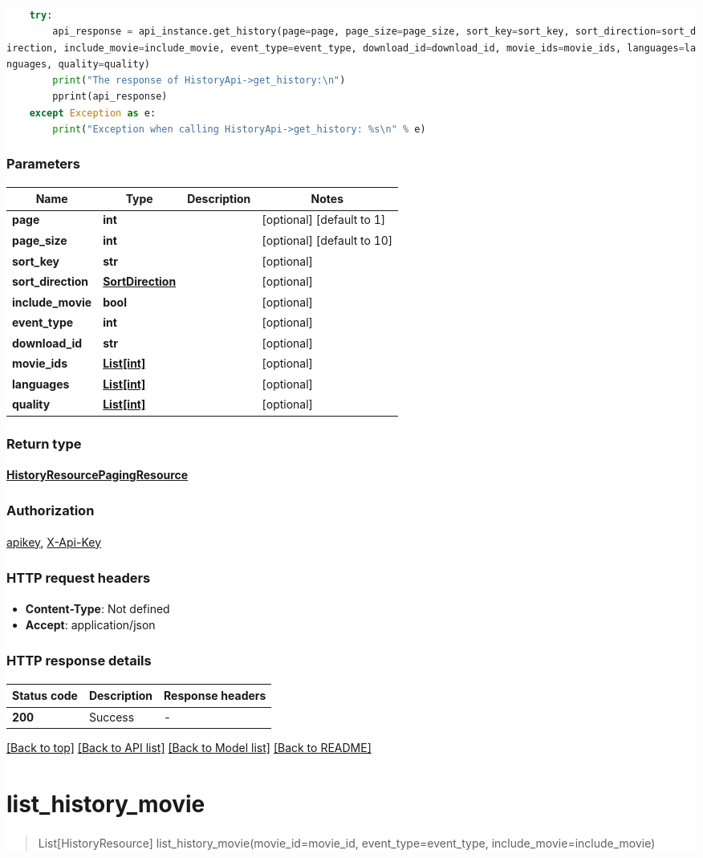 ```python
    try:
        api_response = api_instance.get_history(page=page, page_size=page_size, sort_key=sort_key, sort_direction=sort_direction, include_movie=include_movie, event_type=event_type, download_id=download_id, movie_ids=movie_ids, languages=languages, quality=quality)
        print("The response of HistoryApi->get_history:\n")
        pprint(api_response)
    except Exception as e:
        print("Exception when calling HistoryApi->get_history: %s\n" % e)
```

### Parameters

Name | Type | Description  | Notes
------------- | ------------- | ------------- | -------------
 **page** | **int**|  | [optional] [default to 1]
 **page_size** | **int**|  | [optional] [default to 10]
 **sort_key** | **str**|  | [optional] 
 **sort_direction** | [**SortDirection**](.md)|  | [optional] 
 **include_movie** | **bool**|  | [optional] 
 **event_type** | **int**|  | [optional] 
 **download_id** | **str**|  | [optional] 
 **movie_ids** | [**List[int]**](int.md)|  | [optional] 
 **languages** | [**List[int]**](int.md)|  | [optional] 
 **quality** | [**List[int]**](int.md)|  | [optional] 

### Return type

[**HistoryResourcePagingResource**](HistoryResourcePagingResource.md)

### Authorization

[apikey](../README.md#apikey), [X-Api-Key](../README.md#X-Api-Key)

### HTTP request headers

 - **Content-Type**: Not defined
 - **Accept**: application/json

### HTTP response details
| Status code | Description | Response headers |
|-------------|-------------|------------------|
**200** | Success |  -  |

[[Back to top]](#) [[Back to API list]](../README.md#documentation-for-api-endpoints) [[Back to Model list]](../README.md#documentation-for-models) [[Back to README]](../README.md)

# **list_history_movie**
> List[HistoryResource] list_history_movie(movie_id=movie_id, event_type=event_type, include_movie=include_movie)

